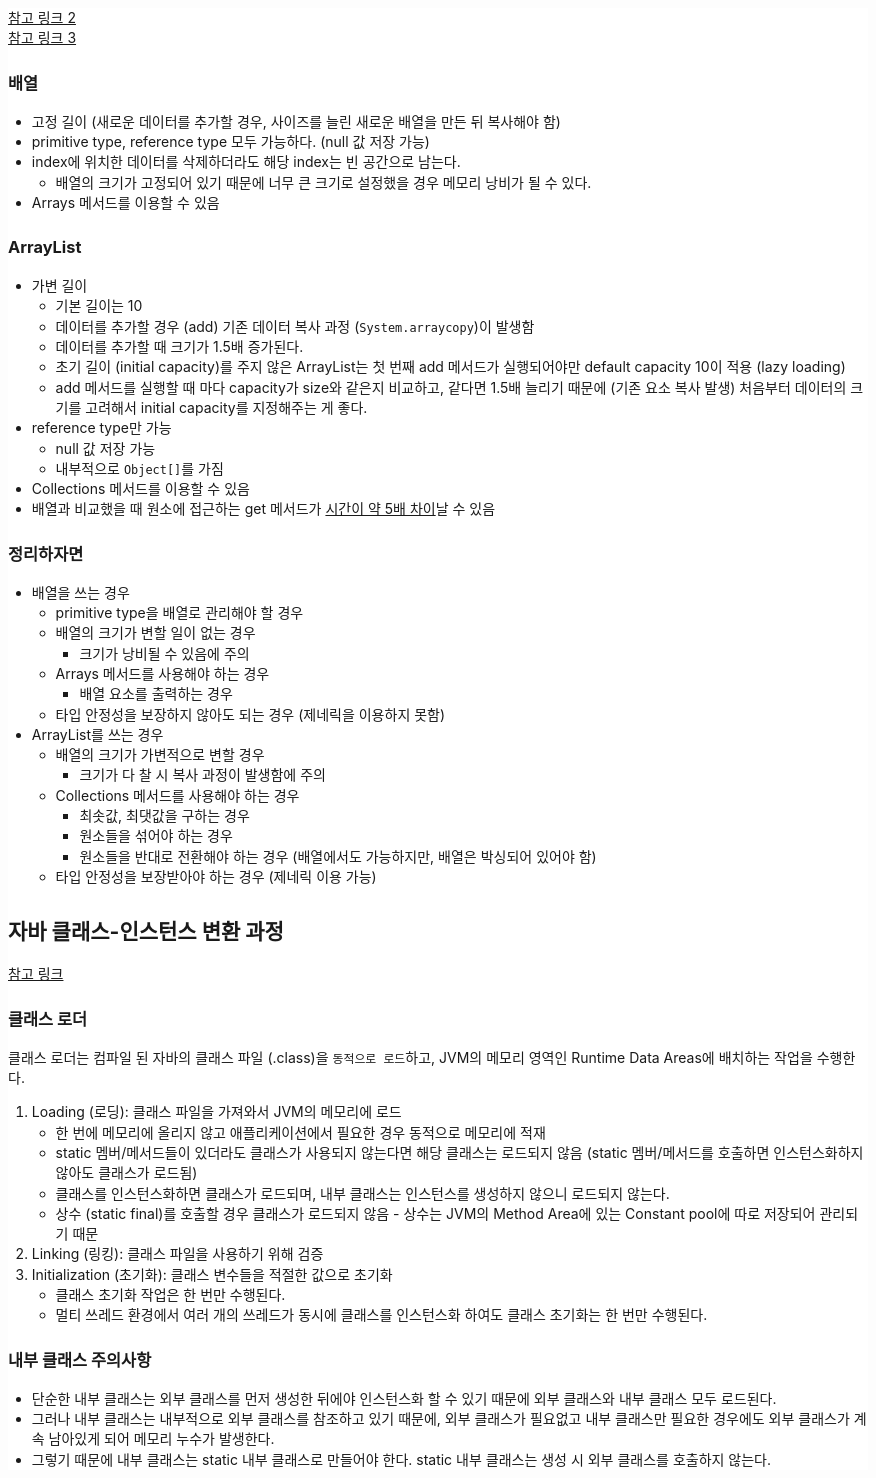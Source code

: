 [참고 링크 2](https://chunsubyeong.tistory.com/82)  
[참고 링크 3](https://baby-care-dev.tistory.com/52)
### 배열
* 고정 길이 (새로운 데이터를 추가할 경우, 사이즈를 늘린 새로운 배열을 만든 뒤 복사해야 함)
* primitive type, reference type 모두 가능하다. (null 값 저장 가능)
* index에 위치한 데이터를 삭제하더라도 해당 index는 빈 공간으로 남는다.
  * 배열의 크기가 고정되어 있기 때문에 너무 큰 크기로 설정했을 경우 메모리 낭비가 될 수 있다.
* Arrays 메서드를 이용할 수 있음
### ArrayList
* 가변 길이
  * 기본 길이는 10
  * 데이터를 추가할 경우 (add) 기존 데이터 복사 과정 (`System.arraycopy`)이 발생함
  * 데이터를 추가할 때 크기가 1.5배 증가된다.
  * 초기 길이 (initial capacity)를 주지 않은 ArrayList는 첫 번째 add 메서드가 실행되어야만 default capacity 10이 적용 (lazy loading)
  * add 메서드를 실행할 때 마다 capacity가 size와 같은지 비교하고, 같다면 1.5배 늘리기 때문에 (기존 요소 복사 발생) 처음부터 데이터의 크기를 고려해서 initial capacity를 지정해주는 게 좋다.
* reference type만 가능
  * null 값 저장 가능
  * 내부적으로 `Object[]`를 가짐
* Collections 메서드를 이용할 수 있음
* 배열과 비교했을 때 원소에 접근하는 get 메서드가 [시간이 약 5배 차이](https://velog.io/@yoojkim/java-Collection-vs-Array)날 수 있음
### 정리하자면
* 배열을 쓰는 경우
  * primitive type을 배열로 관리해야 할 경우
  * 배열의 크기가 변할 일이 없는 경우
    * 크기가 낭비될 수 있음에 주의
  * Arrays 메서드를 사용해야 하는 경우
    * 배열 요소를 출력하는 경우
  * 타입 안정성을 보장하지 않아도 되는 경우 (제네릭을 이용하지 못함)
* ArrayList를 쓰는 경우
  * 배열의 크기가 가변적으로 변할 경우
    * 크기가 다 찰 시 복사 과정이 발생함에 주의
  * Collections 메서드를 사용해야 하는 경우
    * 최솟값, 최댓값을 구하는 경우
    * 원소들을 섞어야 하는 경우
    * 원소들을 반대로 전환해야 하는 경우 (배열에서도 가능하지만, 배열은 박싱되어 있어야 함)
  * 타입 안정성을 보장받아야 하는 경우 (제네릭 이용 가능)
## 자바 클래스-인스턴스 변환 과정
[참고 링크](https://inpa.tistory.com/entry/JAVA-%E2%98%95-%ED%81%B4%EB%9E%98%EC%8A%A4%EB%8A%94-%EC%96%B8%EC%A0%9C-%EB%A9%94%EB%AA%A8%EB%A6%AC%EC%97%90-%EB%A1%9C%EB%94%A9-%EC%B4%88%EA%B8%B0%ED%99%94-%EB%90%98%EB%8A%94%EA%B0%80-%E2%9D%93)  
### 클래스 로더
클래스 로더는 컴파일 된 자바의 클래스 파일 (.class)을 `동적으로 로드`하고, JVM의 메모리 영역인 Runtime Data Areas에 배치하는 작업을 수행한다.
1. Loading (로딩): 클래스 파일을 가져와서 JVM의 메모리에 로드
    * 한 번에 메모리에 올리지 않고 애플리케이션에서 필요한 경우 동적으로 메모리에 적재
    * static 멤버/메서드들이 있더라도 클래스가 사용되지 않는다면 해당 클래스는 로드되지 않음 (static 멤버/메서드를 호출하면 인스턴스화하지 않아도 클래스가 로드됨)
    * 클래스를 인스턴스화하면 클래스가 로드되며, 내부 클래스는 인스턴스를 생성하지 않으니 로드되지 않는다.
    * 상수 (static final)를 호출할 경우 클래스가 로드되지 않음 - 상수는 JVM의 Method Area에 있는 Constant pool에 따로 저장되어 관리되기 때문
2. Linking (링킹): 클래스 파일을 사용하기 위해 검증
3. Initialization (초기화): 클래스 변수들을 적절한 값으로 초기화
   * 클래스 초기화 작업은 한 번만 수행된다.
   * 멀티 쓰레드 환경에서 여러 개의 쓰레드가 동시에 클래스를 인스턴스화 하여도 클래스 초기화는 한 번만 수행된다.
### 내부 클래스 주의사항
* 단순한 내부 클래스는 외부 클래스를 먼저 생성한 뒤에야 인스턴스화 할 수 있기 때문에 외부 클래스와 내부 클래스 모두 로드된다.
* 그러나 내부 클래스는 내부적으로 외부 클래스를 참조하고 있기 때문에, 외부 클래스가 필요없고 내부 클래스만 필요한 경우에도 외부 클래스가 계속 남아있게 되어 메모리 누수가 발생한다.
* 그렇기 때문에 내부 클래스는 static 내부 클래스로 만들어야 한다. static 내부 클래스는 생성 시 외부 클래스를 호출하지 않는다.